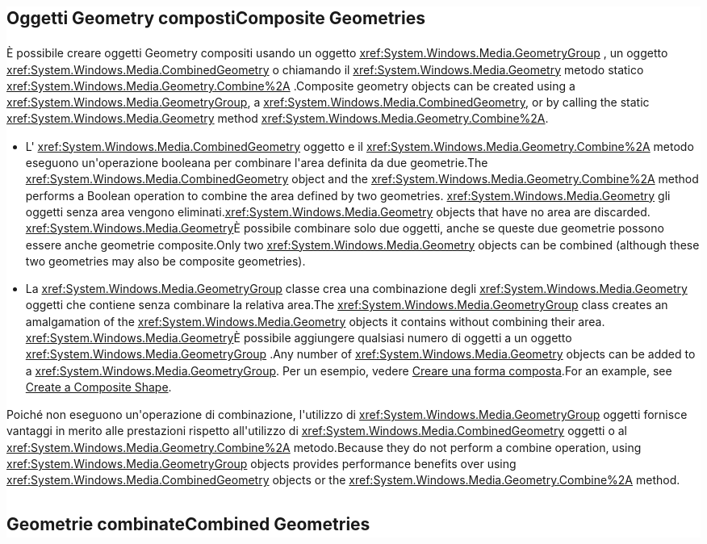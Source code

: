 <a name="wcpsdk_graphics_geometry_introduction2"></a>
## <a name="composite-geometries"></a><span data-ttu-id="6cf03-222">Oggetti Geometry composti</span><span class="sxs-lookup"><span data-stu-id="6cf03-222">Composite Geometries</span></span>  
 <span data-ttu-id="6cf03-223">È possibile creare oggetti Geometry compositi usando un oggetto <xref:System.Windows.Media.GeometryGroup> , un oggetto <xref:System.Windows.Media.CombinedGeometry> o chiamando il <xref:System.Windows.Media.Geometry> metodo statico <xref:System.Windows.Media.Geometry.Combine%2A> .</span><span class="sxs-lookup"><span data-stu-id="6cf03-223">Composite geometry objects can be created using a <xref:System.Windows.Media.GeometryGroup>, a <xref:System.Windows.Media.CombinedGeometry>, or by calling the static <xref:System.Windows.Media.Geometry> method <xref:System.Windows.Media.Geometry.Combine%2A>.</span></span>  
  
- <span data-ttu-id="6cf03-224">L' <xref:System.Windows.Media.CombinedGeometry> oggetto e il <xref:System.Windows.Media.Geometry.Combine%2A> metodo eseguono un'operazione booleana per combinare l'area definita da due geometrie.</span><span class="sxs-lookup"><span data-stu-id="6cf03-224">The <xref:System.Windows.Media.CombinedGeometry> object and the <xref:System.Windows.Media.Geometry.Combine%2A> method performs a Boolean operation to combine the area defined by two geometries.</span></span> <span data-ttu-id="6cf03-225"><xref:System.Windows.Media.Geometry> gli oggetti senza area vengono eliminati.</span><span class="sxs-lookup"><span data-stu-id="6cf03-225"><xref:System.Windows.Media.Geometry> objects that have no area are discarded.</span></span> <span data-ttu-id="6cf03-226"><xref:System.Windows.Media.Geometry>È possibile combinare solo due oggetti, anche se queste due geometrie possono essere anche geometrie composite.</span><span class="sxs-lookup"><span data-stu-id="6cf03-226">Only two <xref:System.Windows.Media.Geometry> objects can be combined (although these two geometries may also be composite geometries).</span></span>  
  
- <span data-ttu-id="6cf03-227">La <xref:System.Windows.Media.GeometryGroup> classe crea una combinazione degli <xref:System.Windows.Media.Geometry> oggetti che contiene senza combinare la relativa area.</span><span class="sxs-lookup"><span data-stu-id="6cf03-227">The <xref:System.Windows.Media.GeometryGroup> class creates an amalgamation of the <xref:System.Windows.Media.Geometry> objects it contains without combining their area.</span></span> <span data-ttu-id="6cf03-228"><xref:System.Windows.Media.Geometry>È possibile aggiungere qualsiasi numero di oggetti a un oggetto <xref:System.Windows.Media.GeometryGroup> .</span><span class="sxs-lookup"><span data-stu-id="6cf03-228">Any number of <xref:System.Windows.Media.Geometry> objects can be added to a <xref:System.Windows.Media.GeometryGroup>.</span></span> <span data-ttu-id="6cf03-229">Per un esempio, vedere [Creare una forma composta](how-to-create-a-composite-shape.md).</span><span class="sxs-lookup"><span data-stu-id="6cf03-229">For an example, see [Create a Composite Shape](how-to-create-a-composite-shape.md).</span></span>  
  
 <span data-ttu-id="6cf03-230">Poiché non eseguono un'operazione di combinazione, l'utilizzo di <xref:System.Windows.Media.GeometryGroup> oggetti fornisce vantaggi in merito alle prestazioni rispetto all'utilizzo di <xref:System.Windows.Media.CombinedGeometry> oggetti o al <xref:System.Windows.Media.Geometry.Combine%2A> metodo.</span><span class="sxs-lookup"><span data-stu-id="6cf03-230">Because they do not perform a combine operation, using <xref:System.Windows.Media.GeometryGroup> objects provides performance benefits over using <xref:System.Windows.Media.CombinedGeometry> objects or the <xref:System.Windows.Media.Geometry.Combine%2A> method.</span></span>  
  
<a name="combindgeometriessection"></a>
## <a name="combined-geometries"></a><span data-ttu-id="6cf03-231">Geometrie combinate</span><span class="sxs-lookup"><span data-stu-id="6cf03-231">Combined Geometries</span></span>  